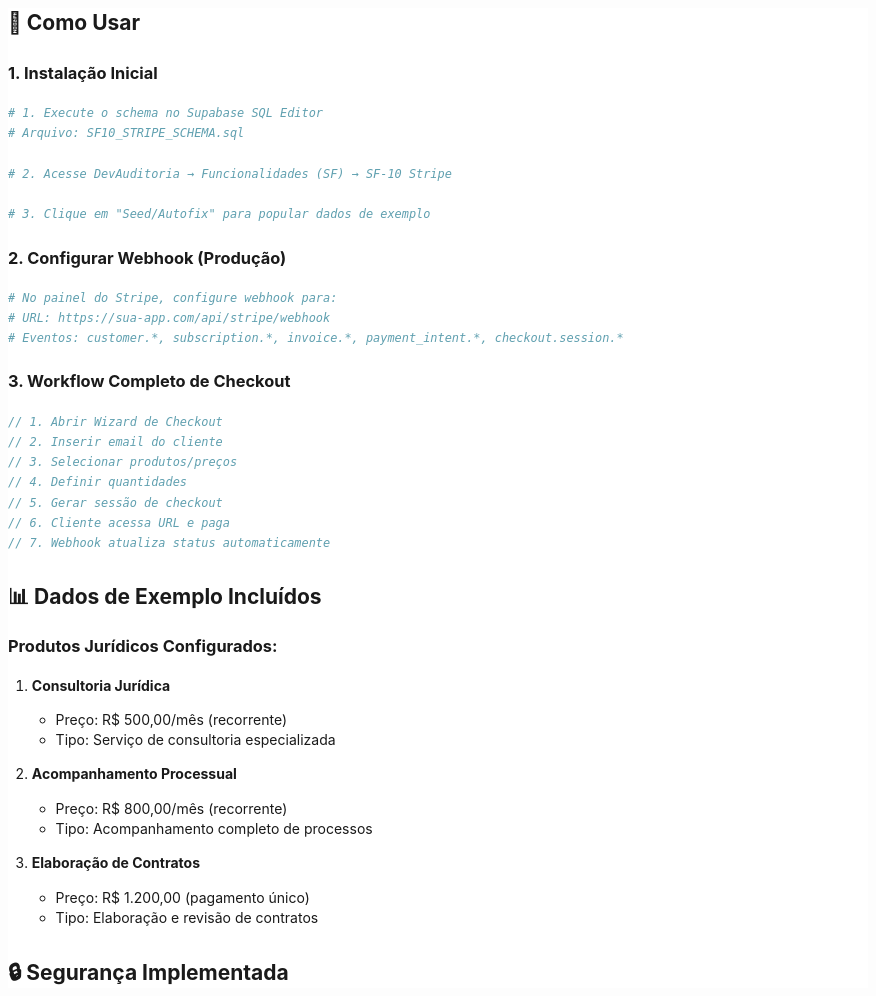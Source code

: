 ## 🚀 Como Usar

### 1. Instalação Inicial

```bash
# 1. Execute o schema no Supabase SQL Editor
# Arquivo: SF10_STRIPE_SCHEMA.sql

# 2. Acesse DevAuditoria → Funcionalidades (SF) → SF-10 Stripe

# 3. Clique em "Seed/Autofix" para popular dados de exemplo
```

### 2. Configurar Webhook (Produção)

```bash
# No painel do Stripe, configure webhook para:
# URL: https://sua-app.com/api/stripe/webhook
# Eventos: customer.*, subscription.*, invoice.*, payment_intent.*, checkout.session.*
```

### 3. Workflow Completo de Checkout

```typescript
// 1. Abrir Wizard de Checkout
// 2. Inserir email do cliente
// 3. Selecionar produtos/preços
// 4. Definir quantidades
// 5. Gerar sessão de checkout
// 6. Cliente acessa URL e paga
// 7. Webhook atualiza status automaticamente
```

## 📊 Dados de Exemplo Incluídos

### Produtos Jurídicos Configurados:

1. **Consultoria Jurídica**

   - Preço: R$ 500,00/mês (recorrente)
   - Tipo: Serviço de consultoria especializada

2. **Acompanhamento Processual**

   - Preço: R$ 800,00/mês (recorrente)
   - Tipo: Acompanhamento completo de processos

3. **Elaboração de Contratos**
   - Preço: R$ 1.200,00 (pagamento único)
   - Tipo: Elaboração e revisão de contratos

## 🔒 Segurança Implementada
